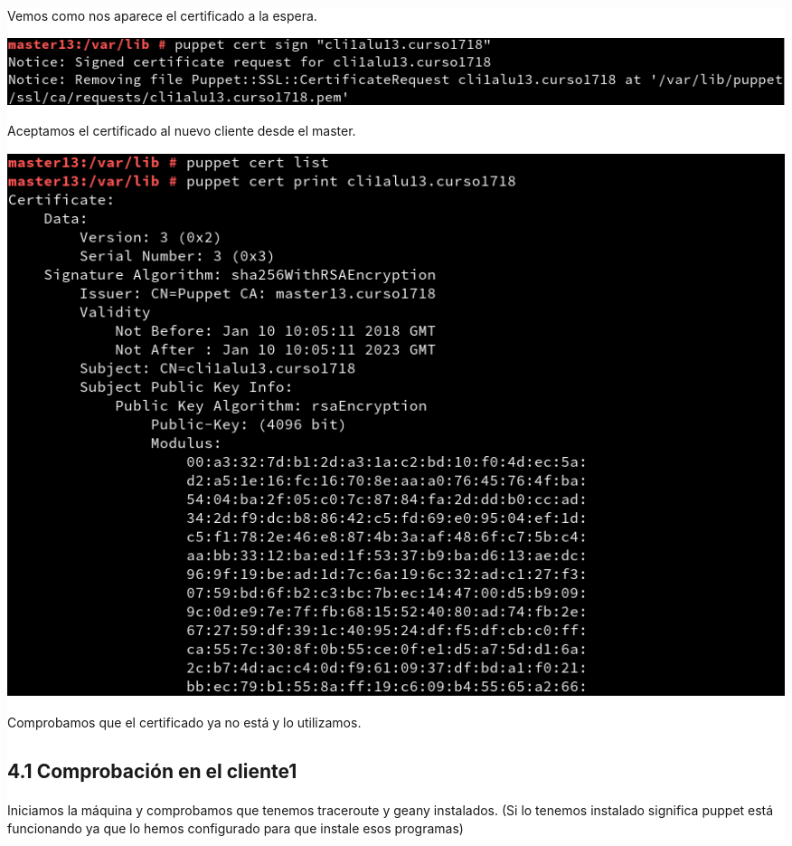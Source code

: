 Vemos como nos aparece el certificado a la espera.

![img](./img/captura26.png)

Aceptamos el certificado al nuevo cliente desde el master.

![img](./img/captura28.png)

Comprobamos que el certificado ya no está y lo utilizamos.

## 4.1 Comprobación en el cliente1

Iniciamos la máquina y comprobamos que tenemos traceroute y geany instalados. (Si lo tenemos instalado significa puppet está funcionando ya que lo hemos configurado para que instale esos programas)
